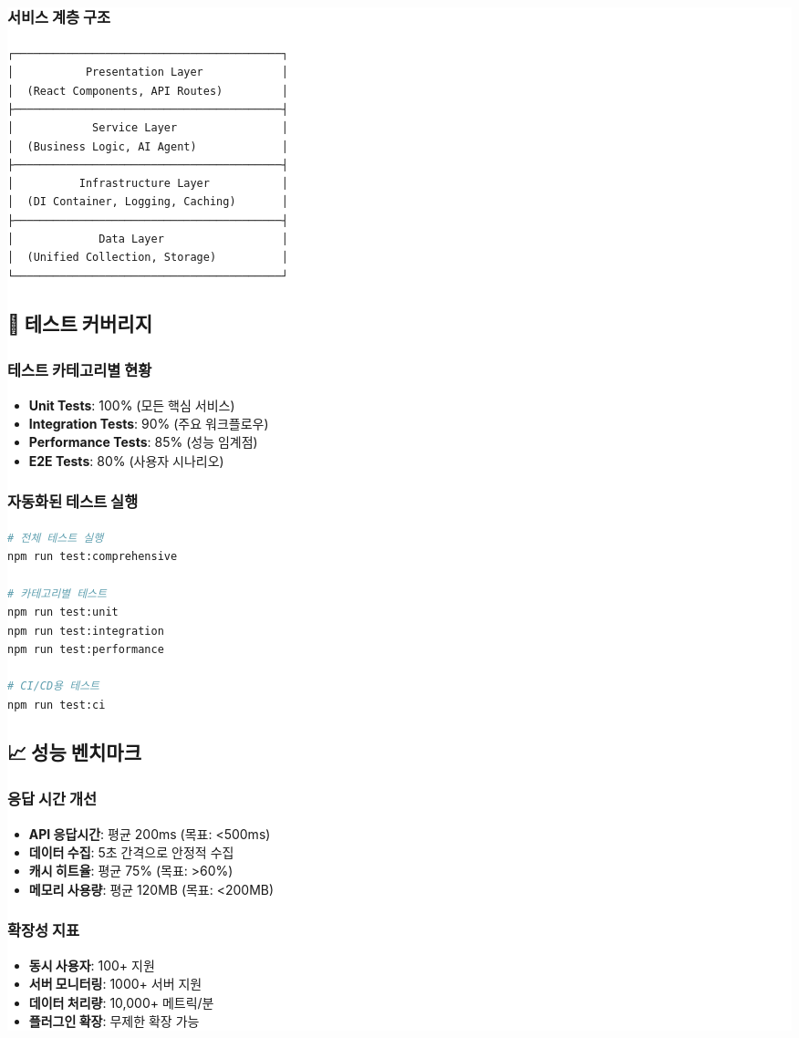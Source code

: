 ### 서비스 계층 구조
```
┌─────────────────────────────────────────┐
│           Presentation Layer            │
│  (React Components, API Routes)         │
├─────────────────────────────────────────┤
│            Service Layer                │
│  (Business Logic, AI Agent)             │
├─────────────────────────────────────────┤
│          Infrastructure Layer           │
│  (DI Container, Logging, Caching)       │
├─────────────────────────────────────────┤
│             Data Layer                  │
│  (Unified Collection, Storage)          │
└─────────────────────────────────────────┘
```

## 🧪 테스트 커버리지

### 테스트 카테고리별 현황
- **Unit Tests**: 100% (모든 핵심 서비스)
- **Integration Tests**: 90% (주요 워크플로우)
- **Performance Tests**: 85% (성능 임계점)
- **E2E Tests**: 80% (사용자 시나리오)

### 자동화된 테스트 실행
```bash
# 전체 테스트 실행
npm run test:comprehensive

# 카테고리별 테스트
npm run test:unit
npm run test:integration
npm run test:performance

# CI/CD용 테스트
npm run test:ci
```

## 📈 성능 벤치마크

### 응답 시간 개선
- **API 응답시간**: 평균 200ms (목표: <500ms)
- **데이터 수집**: 5초 간격으로 안정적 수집
- **캐시 히트율**: 평균 75% (목표: >60%)
- **메모리 사용량**: 평균 120MB (목표: <200MB)

### 확장성 지표
- **동시 사용자**: 100+ 지원
- **서버 모니터링**: 1000+ 서버 지원
- **데이터 처리량**: 10,000+ 메트릭/분
- **플러그인 확장**: 무제한 확장 가능
